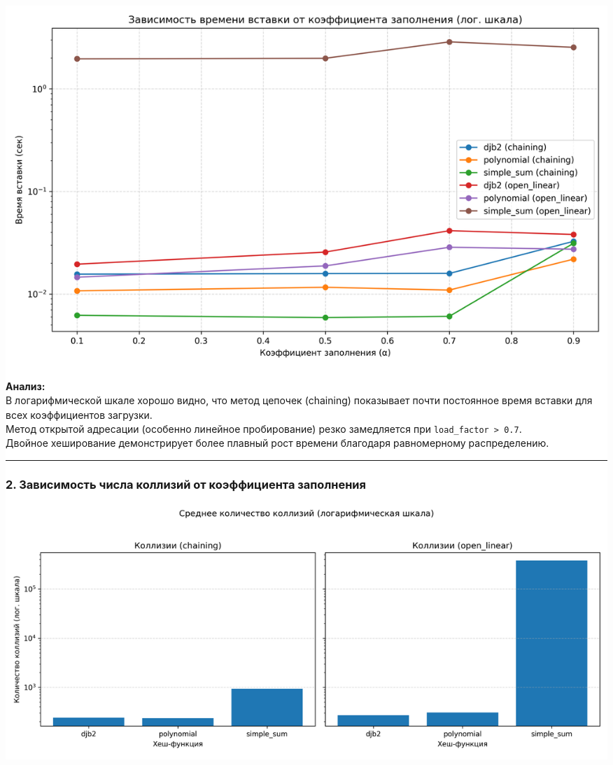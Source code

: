 ![График времени](report/time_vs_load_log.png)

**Анализ:**  
В логарифмической шкале хорошо видно, что метод цепочек (chaining) показывает почти постоянное время вставки для всех коэффициентов загрузки.  
Метод открытой адресации (особенно линейное пробирование) резко замедляется при `load_factor > 0.7`.  
Двойное хеширование демонстрирует более плавный рост времени благодаря равномерному распределению.

---

### 2. Зависимость числа коллизий от коэффициента заполнения

![График коллизий](report/collisions_log.png)
